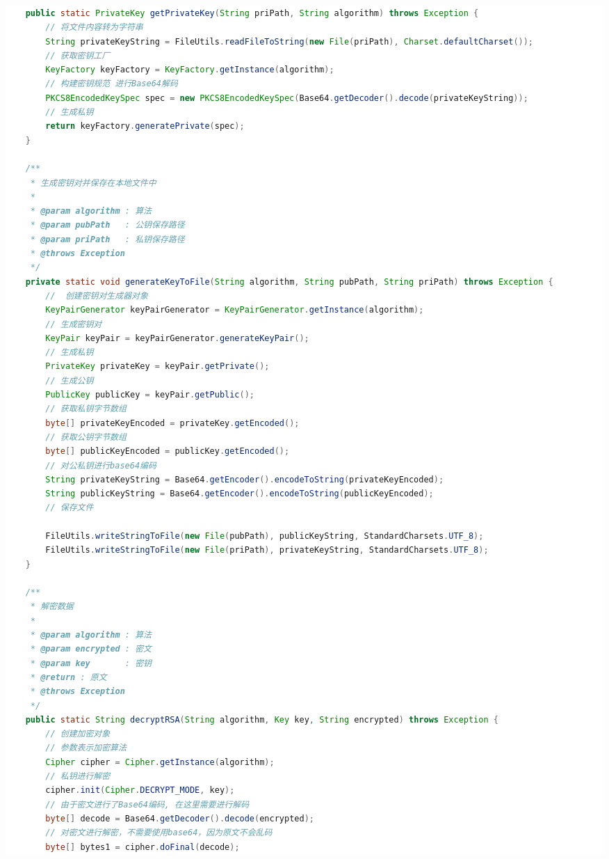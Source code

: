 ```java
    public static PrivateKey getPrivateKey(String priPath, String algorithm) throws Exception {
        // 将文件内容转为字符串
        String privateKeyString = FileUtils.readFileToString(new File(priPath), Charset.defaultCharset());
        // 获取密钥工厂
        KeyFactory keyFactory = KeyFactory.getInstance(algorithm);
        // 构建密钥规范 进行Base64解码
        PKCS8EncodedKeySpec spec = new PKCS8EncodedKeySpec(Base64.getDecoder().decode(privateKeyString));
        // 生成私钥
        return keyFactory.generatePrivate(spec);
    }

    /**
     * 生成密钥对并保存在本地文件中
     *
     * @param algorithm : 算法
     * @param pubPath   : 公钥保存路径
     * @param priPath   : 私钥保存路径
     * @throws Exception
     */
    private static void generateKeyToFile(String algorithm, String pubPath, String priPath) throws Exception {
        //  创建密钥对生成器对象
        KeyPairGenerator keyPairGenerator = KeyPairGenerator.getInstance(algorithm);
        // 生成密钥对
        KeyPair keyPair = keyPairGenerator.generateKeyPair();
        // 生成私钥
        PrivateKey privateKey = keyPair.getPrivate();
        // 生成公钥
        PublicKey publicKey = keyPair.getPublic();
        // 获取私钥字节数组
        byte[] privateKeyEncoded = privateKey.getEncoded();
        // 获取公钥字节数组
        byte[] publicKeyEncoded = publicKey.getEncoded();
        // 对公私钥进行base64编码
        String privateKeyString = Base64.getEncoder().encodeToString(privateKeyEncoded);
        String publicKeyString = Base64.getEncoder().encodeToString(publicKeyEncoded);
        // 保存文件

        FileUtils.writeStringToFile(new File(pubPath), publicKeyString, StandardCharsets.UTF_8);
        FileUtils.writeStringToFile(new File(priPath), privateKeyString, StandardCharsets.UTF_8);
    }

    /**
     * 解密数据
     *
     * @param algorithm : 算法
     * @param encrypted : 密文
     * @param key       : 密钥
     * @return : 原文
     * @throws Exception
     */
    public static String decryptRSA(String algorithm, Key key, String encrypted) throws Exception {
        // 创建加密对象
        // 参数表示加密算法
        Cipher cipher = Cipher.getInstance(algorithm);
        // 私钥进行解密
        cipher.init(Cipher.DECRYPT_MODE, key);
        // 由于密文进行了Base64编码, 在这里需要进行解码
        byte[] decode = Base64.getDecoder().decode(encrypted);
        // 对密文进行解密，不需要使用base64，因为原文不会乱码
        byte[] bytes1 = cipher.doFinal(decode);
```